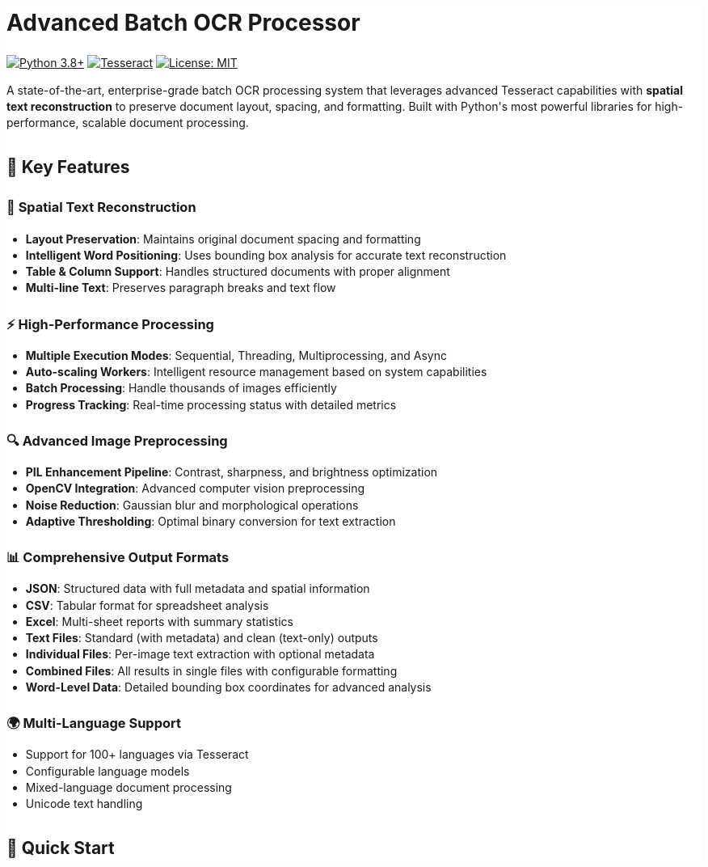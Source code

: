 # Advanced Batch OCR Processor

[![Python 3.8+](https://img.shields.io/badge/python-3.8+-blue.svg)](https://www.python.org/downloads/)
[![Tesseract](https://img.shields.io/badge/tesseract-5.0+-green.svg)](https://github.com/tesseract-ocr/tesseract)
[![License: MIT](https://img.shields.io/badge/License-MIT-yellow.svg)](https://opensource.org/licenses/MIT)

A state-of-the-art, enterprise-grade batch OCR processing system that leverages advanced Tesseract capabilities with **spatial text reconstruction** to preserve document layout, spacing, and formatting. Built with Python's most powerful libraries for high-performance, scalable document processing.

## 🌟 Key Features

### 🎯 **Spatial Text Reconstruction**
- **Layout Preservation**: Maintains original document spacing and formatting
- **Intelligent Word Positioning**: Uses bounding box analysis for accurate text reconstruction
- **Table & Column Support**: Handles structured documents with proper alignment
- **Multi-line Text**: Preserves paragraph breaks and text flow

### ⚡ **High-Performance Processing**
- **Multiple Execution Modes**: Sequential, Threading, Multiprocessing, and Async
- **Auto-scaling Workers**: Intelligent resource management based on system capabilities
- **Batch Processing**: Handle thousands of images efficiently
- **Progress Tracking**: Real-time processing status with detailed metrics

### 🔍 **Advanced Image Preprocessing**
- **PIL Enhancement Pipeline**: Contrast, sharpness, and brightness optimization
- **OpenCV Integration**: Advanced computer vision preprocessing
- **Noise Reduction**: Gaussian blur and morphological operations
- **Adaptive Thresholding**: Optimal binary conversion for text extraction

### 📊 **Comprehensive Output Formats**
- **JSON**: Structured data with full metadata and spatial information
- **CSV**: Tabular format for spreadsheet analysis
- **Excel**: Multi-sheet reports with summary statistics
- **Text Files**: Standard (with metadata) and clean (text-only) outputs
- **Individual Files**: Per-image text extraction with optional metadata
- **Combined Files**: All results in single files with configurable formatting
- **Word-Level Data**: Detailed bounding box coordinates for advanced analysis

### 🌍 **Multi-Language Support**
- Support for 100+ languages via Tesseract
- Configurable language models
- Mixed-language document processing
- Unicode text handling

## 🚀 Quick Start
